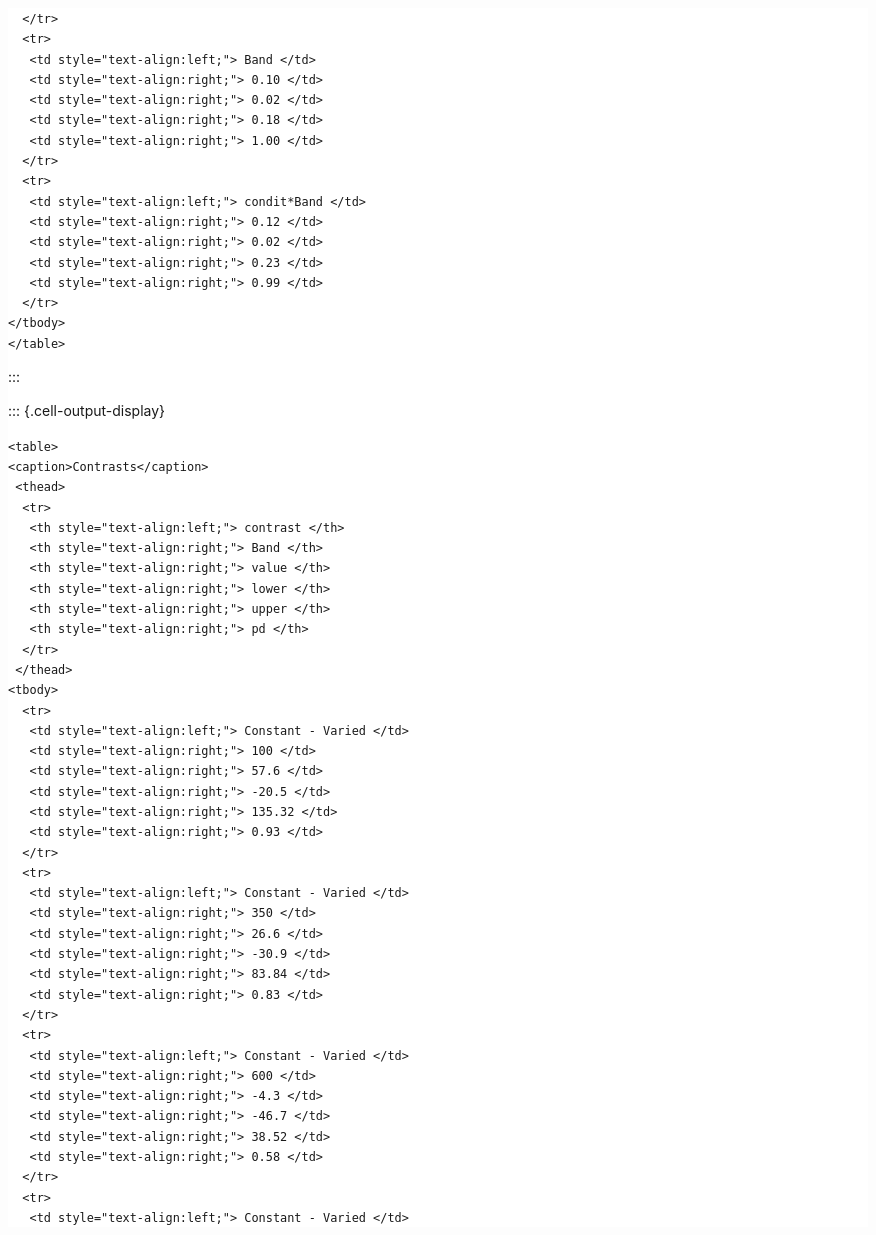 `````{=html}
  </tr>
  <tr>
   <td style="text-align:left;"> Band </td>
   <td style="text-align:right;"> 0.10 </td>
   <td style="text-align:right;"> 0.02 </td>
   <td style="text-align:right;"> 0.18 </td>
   <td style="text-align:right;"> 1.00 </td>
  </tr>
  <tr>
   <td style="text-align:left;"> condit*Band </td>
   <td style="text-align:right;"> 0.12 </td>
   <td style="text-align:right;"> 0.02 </td>
   <td style="text-align:right;"> 0.23 </td>
   <td style="text-align:right;"> 0.99 </td>
  </tr>
</tbody>
</table>

`````

:::

::: {.cell-output-display}

`````{=html}
<table>
<caption>Contrasts</caption>
 <thead>
  <tr>
   <th style="text-align:left;"> contrast </th>
   <th style="text-align:right;"> Band </th>
   <th style="text-align:right;"> value </th>
   <th style="text-align:right;"> lower </th>
   <th style="text-align:right;"> upper </th>
   <th style="text-align:right;"> pd </th>
  </tr>
 </thead>
<tbody>
  <tr>
   <td style="text-align:left;"> Constant - Varied </td>
   <td style="text-align:right;"> 100 </td>
   <td style="text-align:right;"> 57.6 </td>
   <td style="text-align:right;"> -20.5 </td>
   <td style="text-align:right;"> 135.32 </td>
   <td style="text-align:right;"> 0.93 </td>
  </tr>
  <tr>
   <td style="text-align:left;"> Constant - Varied </td>
   <td style="text-align:right;"> 350 </td>
   <td style="text-align:right;"> 26.6 </td>
   <td style="text-align:right;"> -30.9 </td>
   <td style="text-align:right;"> 83.84 </td>
   <td style="text-align:right;"> 0.83 </td>
  </tr>
  <tr>
   <td style="text-align:left;"> Constant - Varied </td>
   <td style="text-align:right;"> 600 </td>
   <td style="text-align:right;"> -4.3 </td>
   <td style="text-align:right;"> -46.7 </td>
   <td style="text-align:right;"> 38.52 </td>
   <td style="text-align:right;"> 0.58 </td>
  </tr>
  <tr>
   <td style="text-align:left;"> Constant - Varied </td>
`````